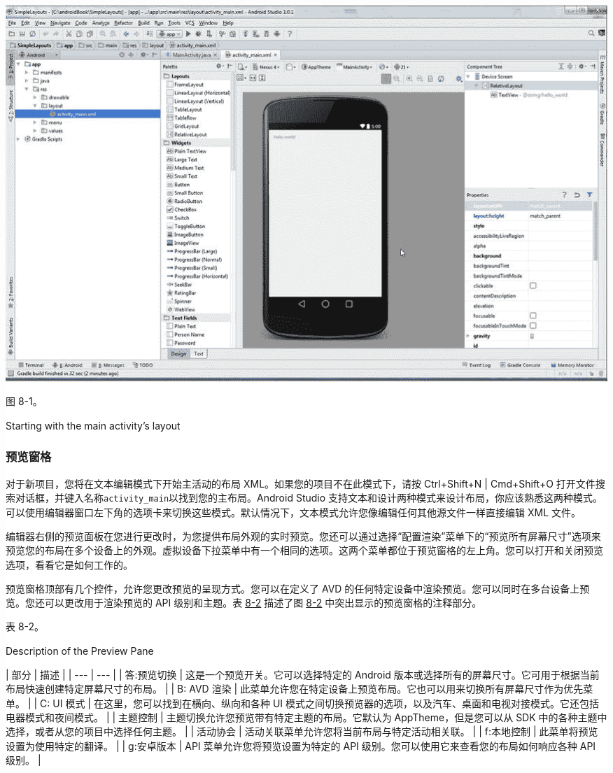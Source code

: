 ![A978-1-4302-6602-0_8_Fig1_HTML.jpg](img/A978-1-4302-6602-0_8_Fig1_HTML.jpg)

图 8-1。

Starting with the main activity’s layout

### 预览窗格

对于新项目，您将在文本编辑模式下开始主活动的布局 XML。如果您的项目不在此模式下，请按 Ctrl+Shift+N | Cmd+Shift+O 打开文件搜索对话框，并键入名称`activity_main`以找到您的主布局。Android Studio 支持文本和设计两种模式来设计布局，你应该熟悉这两种模式。可以使用编辑器窗口左下角的选项卡来切换这些模式。默认情况下，文本模式允许您像编辑任何其他源文件一样直接编辑 XML 文件。

编辑器右侧的预览面板在您进行更改时，为您提供布局外观的实时预览。您还可以通过选择“配置渲染”菜单下的“预览所有屏幕尺寸”选项来预览您的布局在多个设备上的外观。虚拟设备下拉菜单中有一个相同的选项。这两个菜单都位于预览窗格的左上角。您可以打开和关闭预览选项，看看它是如何工作的。

预览窗格顶部有几个控件，允许您更改预览的呈现方式。您可以在定义了 AVD 的任何特定设备中渲染预览。您可以同时在多台设备上预览。您还可以更改用于渲染预览的 API 级别和主题。表 [8-2](#Tab2) 描述了图 [8-2](#Fig2) 中突出显示的预览窗格的注释部分。

表 8-2。

Description of the Preview Pane

<colgroup><col> <col></colgroup> 
| 部分 | 描述 |
| --- | --- |
| 答:预览切换 | 这是一个预览开关。它可以选择特定的 Android 版本或选择所有的屏幕尺寸。它可用于根据当前布局快速创建特定屏幕尺寸的布局。 |
| B: AVD 渲染 | 此菜单允许您在特定设备上预览布局。它也可以用来切换所有屏幕尺寸作为优先菜单。 |
| C: UI 模式 | 在这里，您可以找到在横向、纵向和各种 UI 模式之间切换预览器的选项，以及汽车、桌面和电视对接模式。它还包括电器模式和夜间模式。 |
| 主题控制 | 主题切换允许您预览带有特定主题的布局。它默认为 AppTheme，但是您可以从 SDK 中的各种主题中选择，或者从您的项目中选择任何主题。 |
| 活动协会 | 活动关联菜单允许您将当前布局与特定活动相关联。 |
| f:本地控制 | 此菜单将预览设置为使用特定的翻译。 |
| g:安卓版本 | API 菜单允许您将预览设置为特定的 API 级别。您可以使用它来查看您的布局如何响应各种 API 级别。 |
